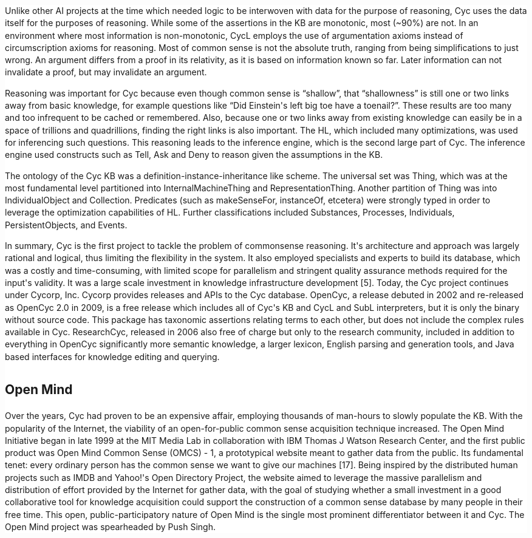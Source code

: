 Unlike other AI projects at the time which needed logic to be interwoven with data for the purpose of reasoning, Cyc uses the data itself for the purposes of reasoning. While some of the assertions in the KB are monotonic, most (~90%) are not. In an environment where most information is non-monotonic, CycL employs the use of argumentation axioms instead of circumscription axioms for reasoning. Most of common sense is not the absolute truth, ranging from being simplifications to just wrong. An argument differs from a proof in its relativity, as it is based on information known so far. Later information can not invalidate a proof, but may invalidate an argument.

Reasoning was important for Cyc because even though common sense is “shallow”, that “shallowness” is still one or two links away from basic knowledge, for example questions like “Did Einstein's left big toe have a toenail?”. These results are too many and too infrequent to be cached or remembered. Also, because one or two links away from existing knowledge can easily be in a space of trillions and quadrillions, finding the right links is also important. The HL, which included many optimizations, was used for inferencing such questions. This reasoning leads to the inference engine, which is the second large part of Cyc. The inference engine used constructs such as Tell, Ask and Deny to reason given the assumptions in the KB.

The ontology of the Cyc KB was a definition-instance-inheritance like scheme. The universal set was Thing, which was at the most fundamental level partitioned into InternalMachineThing and RepresentationThing. Another partition of Thing was into IndividualObject and Collection. Predicates (such as makeSenseFor, instanceOf, etcetera) were strongly typed in order to leverage the optimization capabilities of HL. Further classifications included Substances, Processes, Individuals, PersistentObjects, and Events.

In summary, Cyc is the first project to tackle the problem of commonsense reasoning. It's architecture and approach was largely rational and logical, thus limiting the flexibility in the system. It also employed specialists and experts to build its database, which was a costly and time-consuming, with limited scope for parallelism and stringent quality assurance methods required for the input's validity. It was a large scale investment in knowledge infrastructure development [5]. Today, the Cyc project continues under Cycorp, Inc. Cycorp provides releases and APIs to the Cyc database. OpenCyc, a release debuted in 2002 and re-released as OpenCyc 2.0 in 2009, is a free release which includes all of Cyc's KB and CycL and SubL interpreters, but it is only the binary without source code. This package has taxonomic assertions relating terms to each other, but does not include the complex rules available in Cyc. ResearchCyc, released in 2006 also free of charge but only to the research community, included in addition to everything in OpenCyc significantly more semantic knowledge, a larger lexicon, English parsing and generation tools, and Java based interfaces for knowledge editing and querying.

## Open Mind

Over the years, Cyc had proven to be an expensive affair, employing thousands of man-hours to slowly populate the KB. With the popularity of the Internet, the viability of an open-for-public common sense acquisition technique increased.
The Open Mind Initiative began in late 1999 at the MIT Media Lab in collaboration with IBM Thomas J Watson Research Center, and the first public product was Open Mind Common Sense (OMCS) - 1, a prototypical website meant to gather data from the public. Its fundamental tenet: every ordinary person has the common sense we want to give our machines [17]. Being inspired by the distributed human projects such as IMDB and Yahoo!'s Open Directory Project, the website aimed to leverage the massive parallelism and distribution of effort provided by the Internet for gather data, with the goal of studying whether a small investment in a good collaborative tool for knowledge acquisition could support the construction of a common sense database by many people in their free time. This open, public-participatory nature of Open Mind is the single most prominent differentiator between it and Cyc. The Open Mind project was spearheaded by Push Singh.
